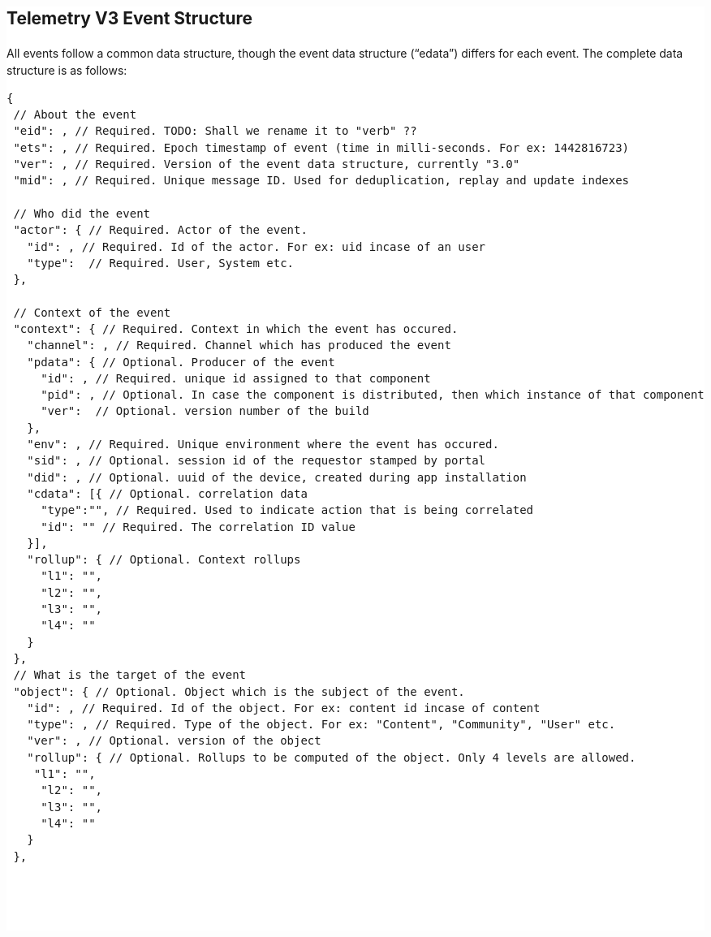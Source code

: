 ## Telemetry V3 Event Structure

All events follow a common data structure, though the event data structure (“edata”) differs for each event. The  complete data structure is as follows: 

<pre>
{
 // About the event
 "eid": , // Required. TODO: Shall we rename it to "verb" ?? 
 "ets": , // Required. Epoch timestamp of event (time in milli-seconds. For ex: 1442816723)
 "ver": , // Required. Version of the event data structure, currently "3.0"
 "mid": , // Required. Unique message ID. Used for deduplication, replay and update indexes
 
 // Who did the event
 "actor": { // Required. Actor of the event.
   "id": , // Required. Id of the actor. For ex: uid incase of an user
   "type":  // Required. User, System etc.
 },
 
 // Context of the event
 "context": { // Required. Context in which the event has occured.
   "channel": , // Required. Channel which has produced the event
   "pdata": { // Optional. Producer of the event
     "id": , // Required. unique id assigned to that component
     "pid": , // Optional. In case the component is distributed, then which instance of that component
     "ver":  // Optional. version number of the build
   },
   "env": , // Required. Unique environment where the event has occured.
   "sid": , // Optional. session id of the requestor stamped by portal
   "did": , // Optional. uuid of the device, created during app installation
   "cdata": [{ // Optional. correlation data
     "type":"", // Required. Used to indicate action that is being correlated
     "id": "" // Required. The correlation ID value
   }],
   "rollup": { // Optional. Context rollups
     "l1": "",
     "l2": "",
     "l3": "",
     "l4": ""
   }
 },
 // What is the target of the event
 "object": { // Optional. Object which is the subject of the event.
   "id": , // Required. Id of the object. For ex: content id incase of content
   "type": , // Required. Type of the object. For ex: "Content", "Community", "User" etc.
   "ver": , // Optional. version of the object
   "rollup": { // Optional. Rollups to be computed of the object. Only 4 levels are allowed.
   	"l1": "",
     "l2": "",
     "l3": "",
     "l4": ""
   }
 },
 